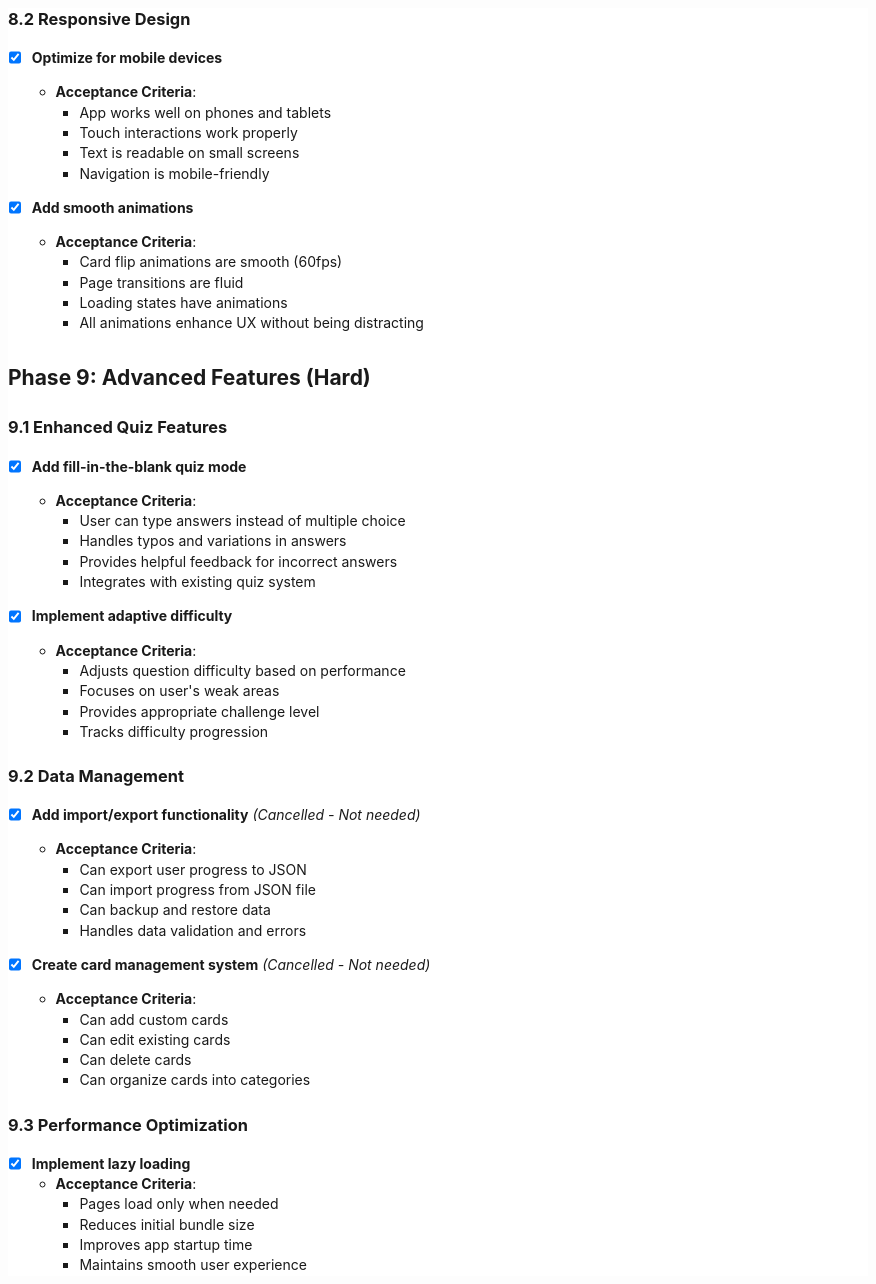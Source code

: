 ### 8.2 Responsive Design
- [x] **Optimize for mobile devices**
  - **Acceptance Criteria**:
    - App works well on phones and tablets
    - Touch interactions work properly
    - Text is readable on small screens
    - Navigation is mobile-friendly

- [x] **Add smooth animations**
  - **Acceptance Criteria**:
    - Card flip animations are smooth (60fps)
    - Page transitions are fluid
    - Loading states have animations
    - All animations enhance UX without being distracting

## Phase 9: Advanced Features (Hard)

### 9.1 Enhanced Quiz Features
- [x] **Add fill-in-the-blank quiz mode**
  - **Acceptance Criteria**:
    - User can type answers instead of multiple choice
    - Handles typos and variations in answers
    - Provides helpful feedback for incorrect answers
    - Integrates with existing quiz system

- [x] **Implement adaptive difficulty**
  - **Acceptance Criteria**:
    - Adjusts question difficulty based on performance
    - Focuses on user's weak areas
    - Provides appropriate challenge level
    - Tracks difficulty progression

### 9.2 Data Management
- [x] **Add import/export functionality** *(Cancelled - Not needed)*
  - **Acceptance Criteria**:
    - Can export user progress to JSON
    - Can import progress from JSON file
    - Can backup and restore data
    - Handles data validation and errors

- [x] **Create card management system** *(Cancelled - Not needed)*
  - **Acceptance Criteria**:
    - Can add custom cards
    - Can edit existing cards
    - Can delete cards
    - Can organize cards into categories

### 9.3 Performance Optimization
- [x] **Implement lazy loading**
  - **Acceptance Criteria**:
    - Pages load only when needed
    - Reduces initial bundle size
    - Improves app startup time
    - Maintains smooth user experience
